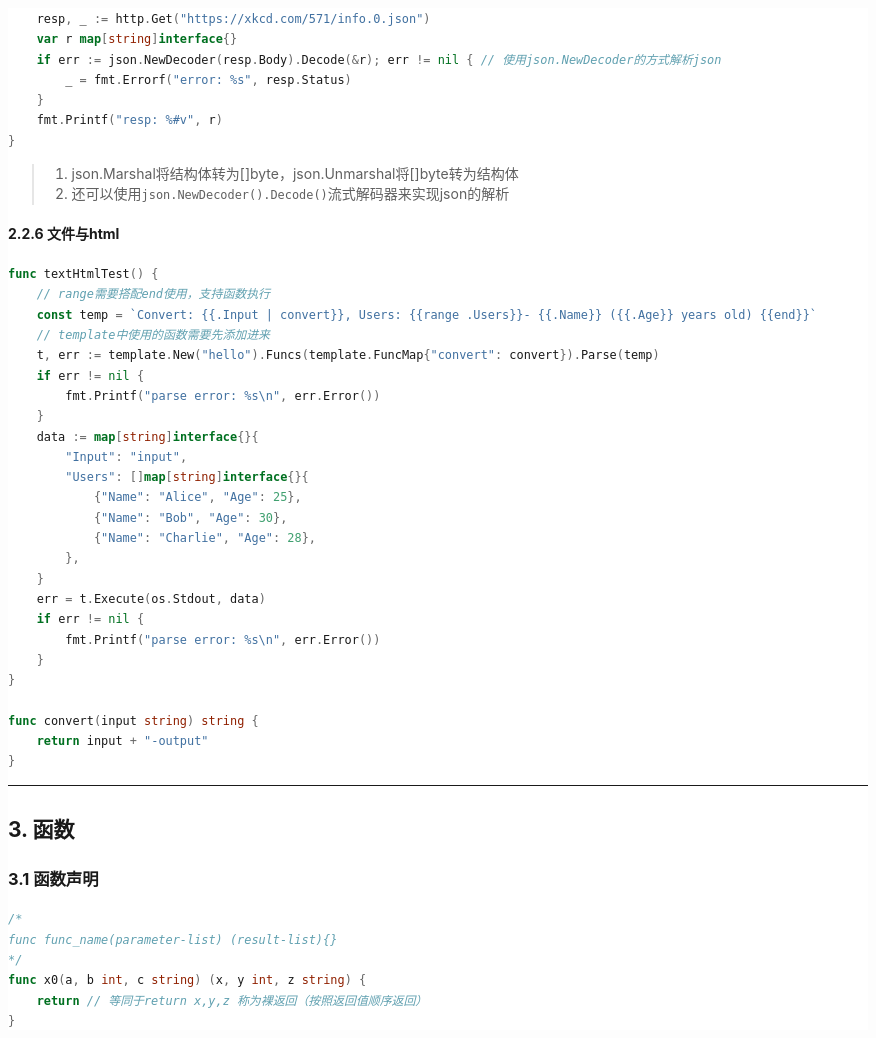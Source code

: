 ```go
	resp, _ := http.Get("https://xkcd.com/571/info.0.json")
	var r map[string]interface{}
	if err := json.NewDecoder(resp.Body).Decode(&r); err != nil { // 使用json.NewDecoder的方式解析json
		_ = fmt.Errorf("error: %s", resp.Status)
	}
	fmt.Printf("resp: %#v", r)
}
```

> 1. json.Marshal将结构体转为[]byte，json.Unmarshal将[]byte转为结构体
> 2. 还可以使用`json.NewDecoder().Decode()`流式解码器来实现json的解析

#### 2.2.6 文件与html

```go
func textHtmlTest() {
    // range需要搭配end使用，支持函数执行
	const temp = `Convert: {{.Input | convert}}, Users: {{range .Users}}- {{.Name}} ({{.Age}} years old) {{end}}` 
    // template中使用的函数需要先添加进来
	t, err := template.New("hello").Funcs(template.FuncMap{"convert": convert}).Parse(temp)                       
	if err != nil {
		fmt.Printf("parse error: %s\n", err.Error())
	}
	data := map[string]interface{}{
		"Input": "input",
		"Users": []map[string]interface{}{
			{"Name": "Alice", "Age": 25},
			{"Name": "Bob", "Age": 30},
			{"Name": "Charlie", "Age": 28},
		},
	}
	err = t.Execute(os.Stdout, data)
	if err != nil {
		fmt.Printf("parse error: %s\n", err.Error())
	}
}

func convert(input string) string {
	return input + "-output"
}
```
---
## 3. 函数

### 3.1 函数声明

```go
/*
func func_name(parameter-list) (result-list){}
*/
func x0(a, b int, c string) (x, y int, z string) {
	return // 等同于return x,y,z 称为裸返回（按照返回值顺序返回）
}
```
